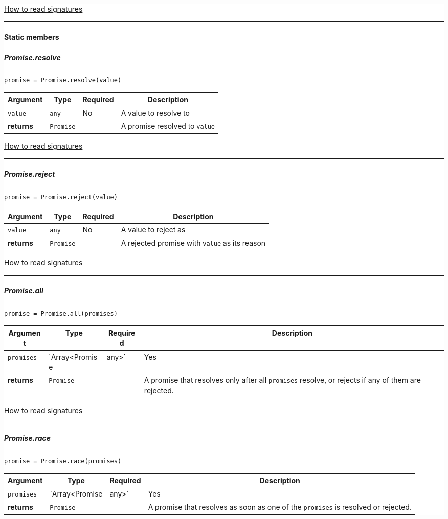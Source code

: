 [How to read signatures](signatures.md)

---

#### Static members

##### Promise.resolve

`promise = Promise.resolve(value)`

Argument    | Type                          | Required | Description
----------- | ----------------------------- | -------- | ---
`value`     | `any`                         | No       | A value to resolve to
**returns** | `Promise`                     |          | A promise resolved to `value`

[How to read signatures](signatures.md)

---

##### Promise.reject

`promise = Promise.reject(value)`

Argument    | Type                          | Required | Description
----------- | ----------------------------- | -------- | ---
`value`     | `any`                         | No       | A value to reject as
**returns** | `Promise`                     |          | A rejected promise with `value` as its reason

[How to read signatures](signatures.md)

---

##### Promise.all

`promise = Promise.all(promises)`

Argument    | Type                          | Required | Description
----------- | ----------------------------- | -------- | ---
`promises`  | `Array<Promise|any>`          | Yes      | A list of promises to wait for. If an item is not a promise, it's equivalent to calling `Promise.resolve` on it
**returns** | `Promise`                     |          | A promise that resolves only after all `promises` resolve, or rejects if any of them are rejected.

[How to read signatures](signatures.md)

---

##### Promise.race

`promise = Promise.race(promises)`

Argument    | Type                          | Required | Description
----------- | ----------------------------- | -------- | ---
`promises`  | `Array<Promise|any>`          | Yes      | A list of promises to wait for. If an item is not a promise, it's equivalent to calling `Promise.resolve` on it
**returns** | `Promise`                     |          | A promise that resolves as soon as one of the `promises` is resolved or rejected.
